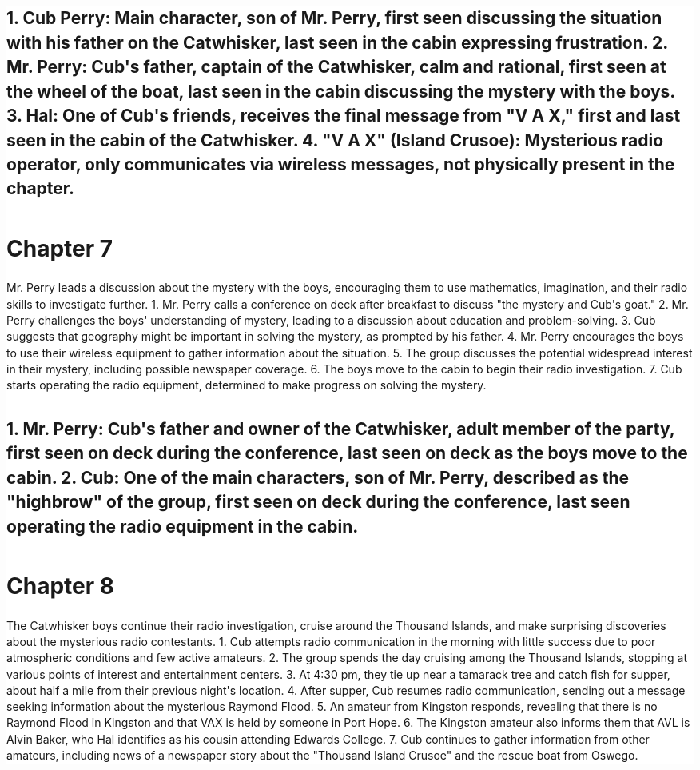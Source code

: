 <characters>1. Cub Perry: Main character, son of Mr. Perry, first seen discussing the situation with his father on the Catwhisker, last seen in the cabin expressing frustration.
2. Mr. Perry: Cub's father, captain of the Catwhisker, calm and rational, first seen at the wheel of the boat, last seen in the cabin discussing the mystery with the boys.
3. Hal: One of Cub's friends, receives the final message from "V A X," first and last seen in the cabin of the Catwhisker.
4. "V A X" (Island Crusoe): Mysterious radio operator, only communicates via wireless messages, not physically present in the chapter.</characters>
----------------
# Chapter 7
<synopsis>
Mr. Perry leads a discussion about the mystery with the boys, encouraging them to use mathematics, imagination, and their radio skills to investigate further.
</synopsis>

<events>
1. Mr. Perry calls a conference on deck after breakfast to discuss "the mystery and Cub's goat."
2. Mr. Perry challenges the boys' understanding of mystery, leading to a discussion about education and problem-solving.
3. Cub suggests that geography might be important in solving the mystery, as prompted by his father.
4. Mr. Perry encourages the boys to use their wireless equipment to gather information about the situation.
5. The group discusses the potential widespread interest in their mystery, including possible newspaper coverage.
6. The boys move to the cabin to begin their radio investigation.
7. Cub starts operating the radio equipment, determined to make progress on solving the mystery.
</events>

<characters>1. Mr. Perry: Cub's father and owner of the Catwhisker, adult member of the party, first seen on deck during the conference, last seen on deck as the boys move to the cabin.
2. Cub: One of the main characters, son of Mr. Perry, described as the "highbrow" of the group, first seen on deck during the conference, last seen operating the radio equipment in the cabin.</characters>
----------------
# Chapter 8
<synopsis>
The Catwhisker boys continue their radio investigation, cruise around the Thousand Islands, and make surprising discoveries about the mysterious radio contestants.
</synopsis>

<events>
1. Cub attempts radio communication in the morning with little success due to poor atmospheric conditions and few active amateurs.
2. The group spends the day cruising among the Thousand Islands, stopping at various points of interest and entertainment centers.
3. At 4:30 pm, they tie up near a tamarack tree and catch fish for supper, about half a mile from their previous night's location.
4. After supper, Cub resumes radio communication, sending out a message seeking information about the mysterious Raymond Flood.
5. An amateur from Kingston responds, revealing that there is no Raymond Flood in Kingston and that VAX is held by someone in Port Hope.
6. The Kingston amateur also informs them that AVL is Alvin Baker, who Hal identifies as his cousin attending Edwards College.
7. Cub continues to gather information from other amateurs, including news of a newspaper story about the "Thousand Island Crusoe" and the rescue boat from Oswego.
</events>

